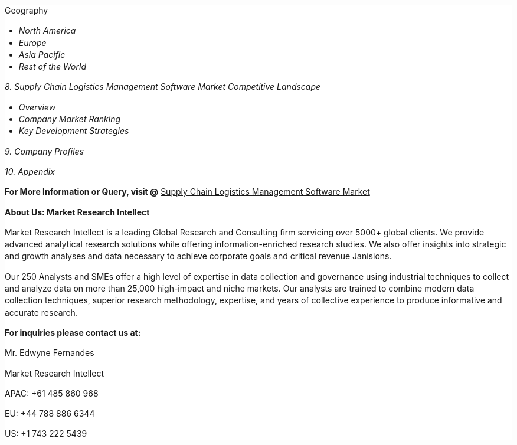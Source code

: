 Geography</span></em></p><ul><li><em><span class="">North America</span></em></li><li><em><span class="">Europe</span></em></li><li><em><span class="">Asia Pacific</span></em></li><li><em><span class="">Rest of the World</span></em></li></ul><p><em><span class="font-[700]">8. Supply Chain Logistics Management Software Market Competitive Landscape</span></em></p><ul><li><em><span class="">Overview</span></em></li><li><em><span class="">Company Market Ranking</span></em></li><li><em><span class="">Key Development Strategies</span></em></li></ul><p><em><span class="font-[700]">9. Company Profiles</span></em></p><p><em><span class="font-[700]">10. Appendix</span></em></p><p><span class="font-[700]"><strong>For More Information or Query, visit&nbsp;@</strong>&nbsp;</span><span class="font-[700]"><a href="https://www.marketresearchintellect.com/product/supply-chain-logistics-management-software-market/?utm_source=Linkedin&utm_medium=838" target="_blank" data-tracking-control-name="article-ssr-frontend-pulse_little-text-block" data-tracking-will-navigate="" data-test-link="">Supply Chain Logistics Management Software Market</a></span></p><p><strong><span class="font-[700]">About Us: Market Research Intellect</span></strong></p><p><span class="">Market Research Intellect is a leading Global Research and Consulting firm servicing over 5000+ global clients. We provide advanced analytical research solutions while offering information-enriched research studies.&nbsp;</span>We also offer insights into strategic and growth analyses and data necessary to achieve corporate goals and critical revenue Janisions.</p><p><span class="">Our 250 Analysts and SMEs offer a high level of expertise in data collection and governance using industrial techniques to collect and analyze data on more than 25,000 high-impact and niche markets. Our analysts are trained to combine modern data collection techniques, superior research methodology, expertise, and years of collective experience to produce informative and accurate research.</span></p><p><strong>For inquiries please contact us at:</strong></p><p>Mr. Edwyne Fernandes</p><p>Market Research Intellect</p><p>APAC: +61 485 860 968</p><p>EU: +44 788 886 6344</p><p>US: +1 743 222 5439</p>
